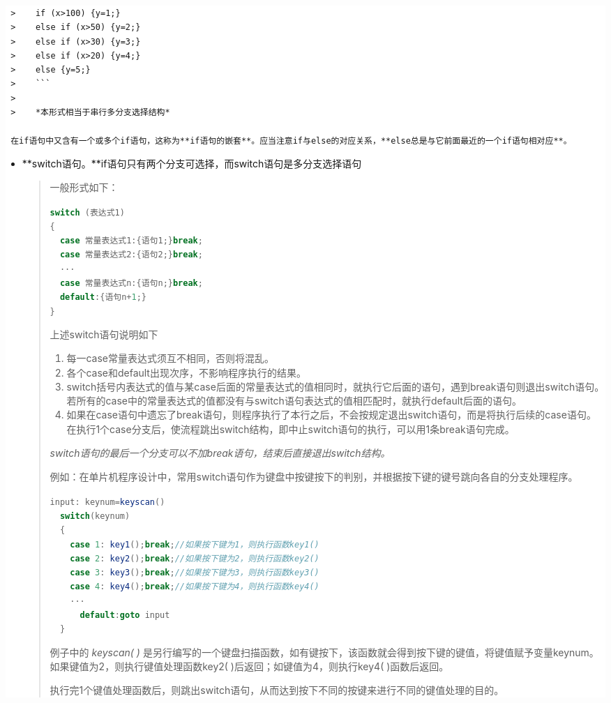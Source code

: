      >    if (x>100) {y=1;}
     >    else if (x>50) {y=2;}
     >    else if (x>30) {y=3;}
     >    else if (x>20) {y=4;}
     >    else {y=5;}
     >    ```
     >
     >    *本形式相当于串行多分支选择结构*

     在if语句中又含有一个或多个if语句，这称为**if语句的嵌套**。应当注意if与else的对应关系，**else总是与它前面最近的一个if语句相对应**。

   - **switch语句。**if语句只有两个分支可选择，而switch语句是多分支选择语句

     > 一般形式如下：
     >
     > ```c#
     > switch (表达式1)
     > {
     >   case 常量表达式1:{语句1;}break;
     >   case 常量表达式2:{语句2;}break;
     >   ···
     >   case 常量表达式n:{语句n;}break;
     >   default:{语句n+1;}
     > }
     > ```
     >
     > 上述switch语句说明如下
     >
     > 1. 每一case常量表达式须互不相同，否则将混乱。
     > 2. 各个case和default出现次序，不影响程序执行的结果。
     > 3. switch括号内表达式的值与某case后面的常量表达式的值相同时，就执行它后面的语句，遇到break语句则退出switch语句。若所有的case中的常量表达式的值都没有与switch语句表达式的值相匹配时，就执行default后面的语句。
     > 4. 如果在case语句中遗忘了break语句，则程序执行了本行之后，不会按规定退出switch语句，而是将执行后续的case语句。在执行1个case分支后，使流程跳出switch结构，即中止switch语句的执行，可以用1条break语句完成。
     >
     > *switch语句的最后一个分支可以不加break语句，结束后直接退出switch结构。*
     >
     > 例如：在单片机程序设计中，常用switch语句作为键盘中按键按下的判别，并根据按下键的键号跳向各自的分支处理程序。
     >
     > ```c#
     > input: keynum=keyscan()
     >   switch(keynum)
     >   {
     >     case 1: key1();break;//如果按下键为1，则执行函数key1()
     >     case 2: key2();break;//如果按下键为2，则执行函数key2()
     >     case 3: key3();break;//如果按下键为3，则执行函数key3()
     >     case 4: key4();break;//如果按下键为4，则执行函数key4()
     >     ···
     >       default:goto input
     >   }
     > ```
     >
     > 例子中的 *keyscan( )* 是另行编写的一个键盘扫描函数，如有键按下，该函数就会得到按下键的键值，将键值赋予变量keynum。如果键值为2，则执行键值处理函数key2( )后返回；如键值为4，则执行key4( )函数后返回。
     >
     > 执行完1个键值处理函数后，则跳出switch语句，从而达到按下不同的按键来进行不同的键值处理的目的。
